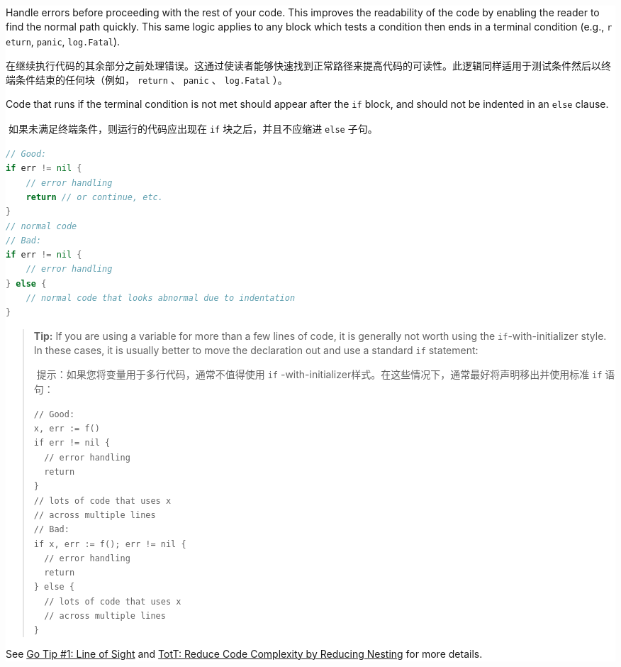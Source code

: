 

Handle errors before proceeding with the rest of your code. This improves the readability of the code by enabling the reader to find the normal path quickly. This same logic applies to any block which tests a condition then ends in a terminal condition (e.g., `return`, `panic`, `log.Fatal`).

​	在继续执行代码的其余部分之前处理错误。这通过使读者能够快速找到正常路径来提高代码的可读性。此逻辑同样适用于测试条件然后以终端条件结束的任何块（例如， `return` 、 `panic` 、 `log.Fatal` ）。

Code that runs if the terminal condition is not met should appear after the `if` block, and should not be indented in an `else` clause.

​	如果未满足终端条件，则运行的代码应出现在 `if` 块之后，并且不应缩进 `else` 子句。

``` go
// Good:
if err != nil {
    // error handling
    return // or continue, etc.
}
// normal code
// Bad:
if err != nil {
    // error handling
} else {
    // normal code that looks abnormal due to indentation
}
```

> **Tip:** If you are using a variable for more than a few lines of code, it is generally not worth using the `if`-with-initializer style. In these cases, it is usually better to move the declaration out and use a standard `if` statement:
>
> ​	提示：如果您将变量用于多行代码，通常不值得使用 `if` -with-initializer样式。在这些情况下，通常最好将声明移出并使用标准 `if` 语句：
>
> ```
> // Good:
> x, err := f()
> if err != nil {
>   // error handling
>   return
> }
> // lots of code that uses x
> // across multiple lines
> // Bad:
> if x, err := f(); err != nil {
>   // error handling
>   return
> } else {
>   // lots of code that uses x
>   // across multiple lines
> }
> ```

See [Go Tip #1: Line of Sight](https://google.github.io/styleguide/go/index.html#gotip) and [TotT: Reduce Code Complexity by Reducing Nesting](https://testing.googleblog.com/2017/06/code-health-reduce-nesting-reduce.html) for more details.
